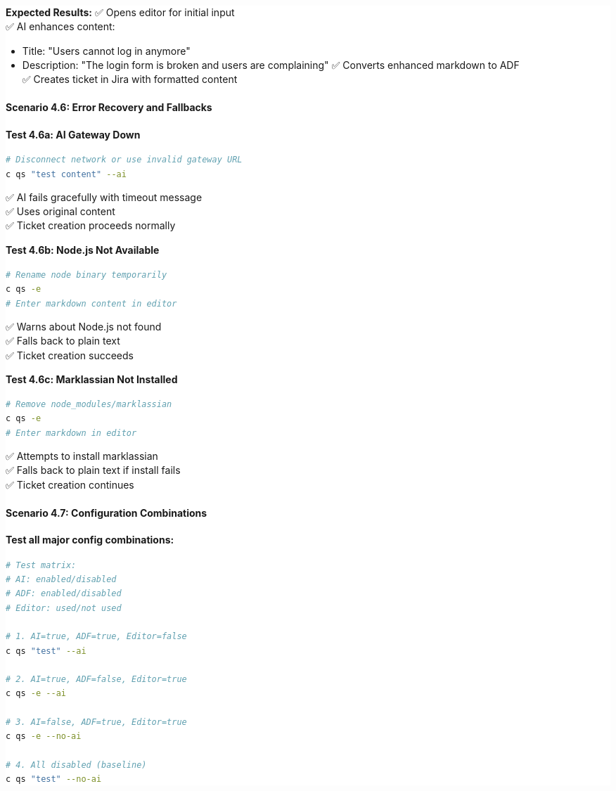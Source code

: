 **Expected Results:**
✅ Opens editor for initial input  
✅ AI enhances content:
- Title: "Users cannot log in anymore"  
- Description: "The login form is broken and users are complaining"
✅ Converts enhanced markdown to ADF  
✅ Creates ticket in Jira with formatted content  

#### Scenario 4.6: Error Recovery and Fallbacks

**Test 4.6a: AI Gateway Down**
```bash
# Disconnect network or use invalid gateway URL
c qs "test content" --ai
```
✅ AI fails gracefully with timeout message  
✅ Uses original content  
✅ Ticket creation proceeds normally  

**Test 4.6b: Node.js Not Available**  
```bash
# Rename node binary temporarily
c qs -e
# Enter markdown content in editor
```
✅ Warns about Node.js not found  
✅ Falls back to plain text  
✅ Ticket creation succeeds  

**Test 4.6c: Marklassian Not Installed**
```bash
# Remove node_modules/marklassian
c qs -e
# Enter markdown in editor
```
✅ Attempts to install marklassian  
✅ Falls back to plain text if install fails  
✅ Ticket creation continues  

#### Scenario 4.7: Configuration Combinations

**Test all major config combinations:**

```bash
# Test matrix:
# AI: enabled/disabled
# ADF: enabled/disabled  
# Editor: used/not used

# 1. AI=true, ADF=true, Editor=false
c qs "test" --ai

# 2. AI=true, ADF=false, Editor=true  
c qs -e --ai

# 3. AI=false, ADF=true, Editor=true
c qs -e --no-ai

# 4. All disabled (baseline)
c qs "test" --no-ai
```
